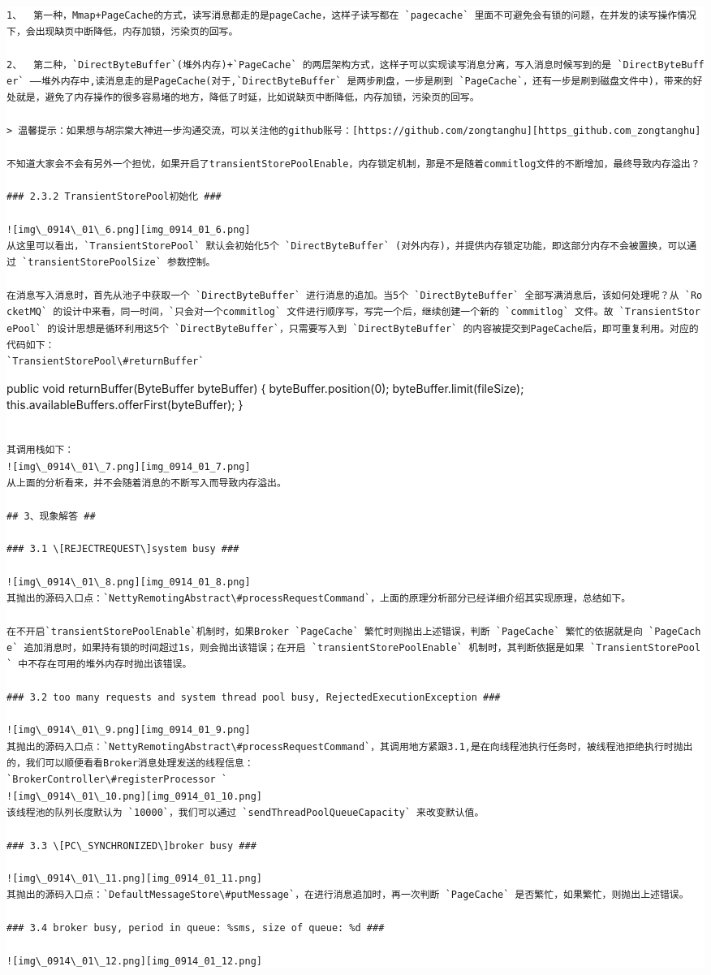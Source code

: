  ```html
1、  第一种，Mmap+PageCache的方式，读写消息都走的是pageCache，这样子读写都在 `pagecache` 里面不可避免会有锁的问题，在并发的读写操作情况下，会出现缺页中断降低，内存加锁，污染页的回写。

2、  第二种，`DirectByteBuffer`(堆外内存)+`PageCache` 的两层架构方式，这样子可以实现读写消息分离，写入消息时候写到的是 `DirectByteBuffer` ——堆外内存中,读消息走的是PageCache(对于,`DirectByteBuffer` 是两步刷盘，一步是刷到 `PageCache`，还有一步是刷到磁盘文件中)，带来的好处就是，避免了内存操作的很多容易堵的地方，降低了时延，比如说缺页中断降低，内存加锁，污染页的回写。

> 温馨提示：如果想与胡宗棠大神进一步沟通交流，可以关注他的github账号：[https://github.com/zongtanghu][https_github.com_zongtanghu]

不知道大家会不会有另外一个担忧，如果开启了transientStorePoolEnable，内存锁定机制，那是不是随着commitlog文件的不断增加，最终导致内存溢出？

### 2.3.2 TransientStorePool初始化 ###

![img\_0914\_01\_6.png][img_0914_01_6.png]  
从这里可以看出，`TransientStorePool` 默认会初始化5个 `DirectByteBuffer` (对外内存)，并提供内存锁定功能，即这部分内存不会被置换，可以通过 `transientStorePoolSize` 参数控制。

在消息写入消息时，首先从池子中获取一个 `DirectByteBuffer` 进行消息的追加。当5个 `DirectByteBuffer` 全部写满消息后，该如何处理呢？从 `RocketMQ` 的设计中来看，同一时间，`只会对一个commitlog` 文件进行顺序写，写完一个后，继续创建一个新的 `commitlog` 文件。故 `TransientStorePool` 的设计思想是循环利用这5个 `DirectByteBuffer`，只需要写入到 `DirectByteBuffer` 的内容被提交到PageCache后，即可重复利用。对应的代码如下：  
`TransientStorePool\#returnBuffer`

```
public void returnBuffer(ByteBuffer byteBuffer) {
    byteBuffer.position(0);
    byteBuffer.limit(fileSize);
    this.availableBuffers.offerFirst(byteBuffer);
}
```

其调用栈如下：  
![img\_0914\_01\_7.png][img_0914_01_7.png]  
从上面的分析看来，并不会随着消息的不断写入而导致内存溢出。

## 3、现象解答 ##

### 3.1 \[REJECTREQUEST\]system busy ###

![img\_0914\_01\_8.png][img_0914_01_8.png]  
其抛出的源码入口点：`NettyRemotingAbstract\#processRequestCommand`，上面的原理分析部分已经详细介绍其实现原理，总结如下。

在不开启`transientStorePoolEnable`机制时，如果Broker `PageCache` 繁忙时则抛出上述错误，判断 `PageCache` 繁忙的依据就是向 `PageCache` 追加消息时，如果持有锁的时间超过1s，则会抛出该错误；在开启 `transientStorePoolEnable` 机制时，其判断依据是如果 `TransientStorePool` 中不存在可用的堆外内存时抛出该错误。

### 3.2 too many requests and system thread pool busy, RejectedExecutionException ###

![img\_0914\_01\_9.png][img_0914_01_9.png]  
其抛出的源码入口点：`NettyRemotingAbstract\#processRequestCommand`，其调用地方紧跟3.1,是在向线程池执行任务时，被线程池拒绝执行时抛出的，我们可以顺便看看Broker消息处理发送的线程信息：  
`BrokerController\#registerProcessor ` 
![img\_0914\_01\_10.png][img_0914_01_10.png]  
该线程池的队列长度默认为 `10000`，我们可以通过 `sendThreadPoolQueueCapacity` 来改变默认值。

### 3.3 \[PC\_SYNCHRONIZED\]broker busy ###

![img\_0914\_01\_11.png][img_0914_01_11.png]  
其抛出的源码入口点：`DefaultMessageStore\#putMessage`，在进行消息追加时，再一次判断 `PageCache` 是否繁忙，如果繁忙，则抛出上述错误。

### 3.4 broker busy, period in queue: %sms, size of queue: %d ###

![img\_0914\_01\_12.png][img_0914_01_12.png]  
```

[img_0914_01_1.png]: https://gitee.com/duchaochen/gongzhonghao/raw/master/个人博客文章/001-images/souyunku-web/2019/09/0914/01/26/img_0914_01_1.png
[img_0914_01_2.png]: https://gitee.com/duchaochen/gongzhonghao/raw/master/个人博客文章/001-images/souyunku-web/2019/09/0914/01/26/img_0914_01_2.png
[img_0914_01_3.png]: https://gitee.com/duchaochen/gongzhonghao/raw/master/个人博客文章/001-images/souyunku-web/2019/09/0914/01/26/img_0914_01_3.png
[img_0914_01_4.png]: https://gitee.com/duchaochen/gongzhonghao/raw/master/个人博客文章/001-images/souyunku-web/2019/09/0914/01/26/img_0914_01_4.png
[img_0914_01_5.png]: https://gitee.com/duchaochen/gongzhonghao/raw/master/个人博客文章/001-images/souyunku-web/2019/09/0914/01/26/img_0914_01_5.png
[https_github.com_zongtanghu]: https://github.com/zongtanghu
[img_0914_01_6.png]: https://gitee.com/duchaochen/gongzhonghao/raw/master/个人博客文章/001-images/souyunku-web/2019/09/0914/01/26/img_0914_01_6.png
[img_0914_01_7.png]: https://gitee.com/duchaochen/gongzhonghao/raw/master/个人博客文章/001-images/souyunku-web/2019/09/0914/01/26/img_0914_01_7.png
[img_0914_01_8.png]: https://gitee.com/duchaochen/gongzhonghao/raw/master/个人博客文章/001-images/souyunku-web/2019/09/0914/01/26/img_0914_01_8.png
[img_0914_01_9.png]: https://gitee.com/duchaochen/gongzhonghao/raw/master/个人博客文章/001-images/souyunku-web/2019/09/0914/01/26/img_0914_01_9.png
[img_0914_01_10.png]: https://gitee.com/duchaochen/gongzhonghao/raw/master/个人博客文章/001-images/souyunku-web/2019/09/0914/01/26/img_0914_01_10.png
[img_0914_01_11.png]: https://gitee.com/duchaochen/gongzhonghao/raw/master/个人博客文章/001-images/souyunku-web/2019/09/0914/01/26/img_0914_01_11.png
[img_0914_01_12.png]: https://gitee.com/duchaochen/gongzhonghao/raw/master/个人博客文章/001-images/souyunku-web/2019/09/0914/01/26/img_0914_01_12.png